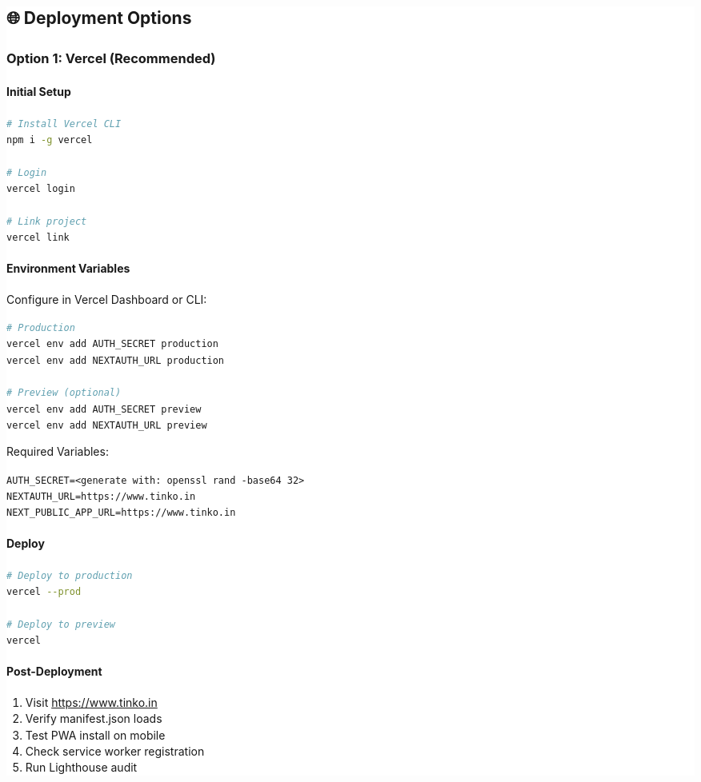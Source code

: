 ## 🌐 Deployment Options

### Option 1: Vercel (Recommended)

#### Initial Setup

```bash
# Install Vercel CLI
npm i -g vercel

# Login
vercel login

# Link project
vercel link
```

#### Environment Variables

Configure in Vercel Dashboard or CLI:

```bash
# Production
vercel env add AUTH_SECRET production
vercel env add NEXTAUTH_URL production

# Preview (optional)
vercel env add AUTH_SECRET preview
vercel env add NEXTAUTH_URL preview
```

Required Variables:

```
AUTH_SECRET=<generate with: openssl rand -base64 32>
NEXTAUTH_URL=https://www.tinko.in
NEXT_PUBLIC_APP_URL=https://www.tinko.in
```

#### Deploy

```bash
# Deploy to production
vercel --prod

# Deploy to preview
vercel
```

#### Post-Deployment

1. Visit https://www.tinko.in
2. Verify manifest.json loads
3. Test PWA install on mobile
4. Check service worker registration
5. Run Lighthouse audit
